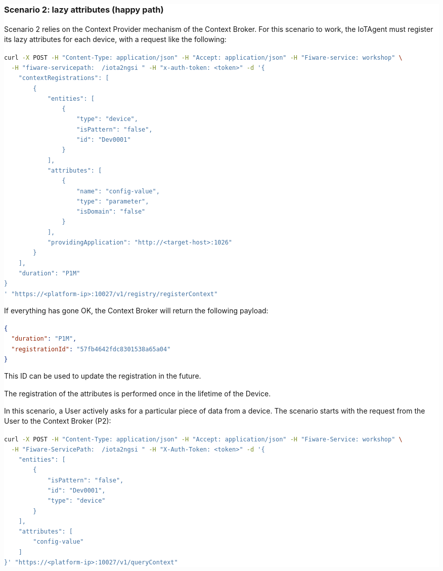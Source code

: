 ### Scenario 2: lazy attributes (happy path)

Scenario 2 relies on the Context Provider mechanism of the Context Broker. For this scenario to work, the IoTAgent
must register its lazy attributes for each device, with a request like the following:

```bash
curl -X POST -H "Content-Type: application/json" -H "Accept: application/json" -H "Fiware-service: workshop" \
  -H "fiware-servicepath:  /iota2ngsi " -H "x-auth-token: <token>" -d '{
    "contextRegistrations": [
        {
            "entities": [
                {
                    "type": "device",
                    "isPattern": "false",
                    "id": "Dev0001"
                }
            ],
            "attributes": [
                {
                    "name": "config-value",
                    "type": "parameter",
                    "isDomain": "false"
                }
            ],
            "providingApplication": "http://<target-host>:1026"
        }
    ],
    "duration": "P1M"
}
' "https://<platform-ip>:10027/v1/registry/registerContext"
```

If everything has gone OK, the Context Broker will return the following payload:

```json
{
  "duration": "P1M",
  "registrationId": "57fb4642fdc8301538a65a04"
}
```
This ID can be used to update the registration in the future.

The registration of the attributes is performed once in the lifetime of the Device.

In this scenario, a User actively asks for a particular piece of data from a device. The scenario starts with the
request from the User to the Context Broker (P2):

```bash
curl -X POST -H "Content-Type: application/json" -H "Accept: application/json" -H "Fiware-Service: workshop" \
  -H "Fiware-ServicePath:  /iota2ngsi " -H "X-Auth-Token: <token>" -d '{
    "entities": [
        {
            "isPattern": "false",
            "id": "Dev0001",
            "type": "device"
        }
    ],
    "attributes": [
    	"config-value"
    ]
}' "https://<platform-ip>:10027/v1/queryContext"
```
